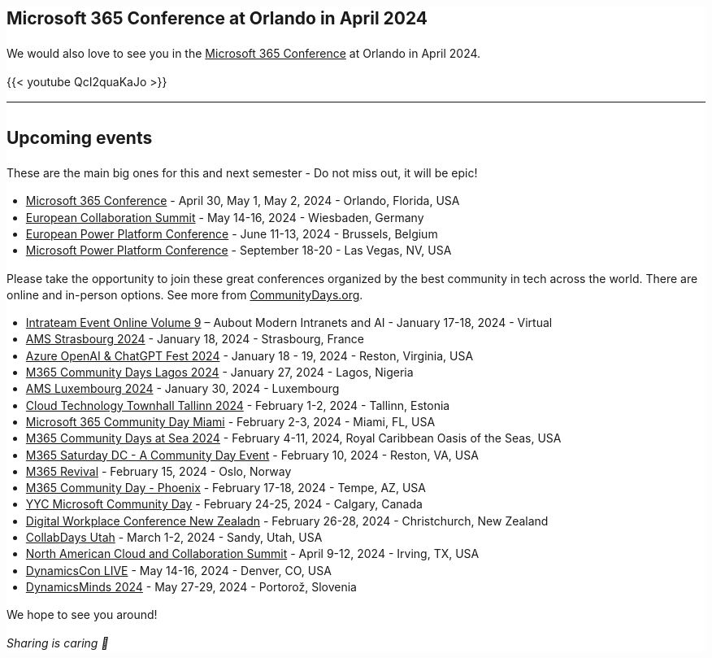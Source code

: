 ## Microsoft 365 Conference at Orlando in April 2024

We would also love to see you in the [Microsoft 365 Conference](https://m365conf.com/) at Orlando in April 2024.

{{< youtube QcI2quaKaJo >}}

---

## Upcoming events

These are the main big ones for this and next semester - Do not miss out, it will be epic!

* [Microsoft 365 Conference](https://m365conf.com/#!/) - April 30, May 1, May 2, 2024 - Orlando, Florida, USA
* [European Collaboration Summit](https://www.cloudsummit.eu/) - May 14-16, 2024 - Wiesbaden, Germany
* [European Power Platform Conference](https://www.sharepointeurope.com/european-power-platform-conference/) - June 11-13, 2024 - Brussels, Belgium
* [Microsoft Power Platform Conference](https://powerplatformconf.com/#!/) - September 18-20 - Las Vegas, NV, USA


Please take the opportunity to join these great conferences organized by the best community in tech across the world. There are online and in-person options. See more from [CommunityDays.org](https://www.communitydays.org/).

* [Intrateam Event Online Volume 9](https://communitydays.org/event/2024-01-17/intrateam-event-online-volume-9-about-modern-intranets-and-ai) – Aubout Modern Intranets and AI - January 17-18, 2024 - Virtual
* [AMS Strasbourg 2024](https://communitydays.org/event/2024-01-18/ams-strasbourg-2024) - January 18, 2024 - Strasbourg, France
* [Azure OpenAI & ChatGPT Fest 2024](https://communitydays.org/event/2024-01-18/azure-openai-and-chatgpt-fest-2024) - January 18 - 19, 2024 - Reston, Virginia, USA
* [M365 Community Days Lagos 2024](https://communitydays.org/event/2024-01-27/m365-community-days-lagos-2023) - January 27, 2024 - Lagos, Nigeria
* [AMS Luxembourg 2024](https://communitydays.org/event/2024-01-30/ams-luxembourg-2024) - January 30, 2024 - Luxembourg
* [Cloud Technology Townhall Tallinn 2024](https://www.communitydays.org/event/2024-02-01/cloud-technology-townhall-tallinn-2024) - February 1-2, 2024 - Tallinn, Estonia
* [Microsoft 365 Community Day Miami](https://www.communitydays.org/event/2024-02-02/microsoft-365-community-day-miami) - February 2-3, 2024 - Miami, FL, USA
* [M365 Community Days at Sea 2024](https://www.communitydays.org/event/2024-02-04/m365-community-days-at-sea-2024) - February 4-11, 2024, Royal Caribbean Oasis of the Seas, USA
* [M365 Saturday DC - A Community Day Event](https://www.communitydays.org/event/2024-02-10/m365-saturday-dc-a-community-day-event) - February 10, 2024 - Reston, VA, USA
* [M365 Revival](https://www.communitydays.org/event/2024-02-15/m365-revival) - February 15, 2024 - Oslo, Norway
* [M365 Community Day - Phoenix](https://www.communitydays.org/event/2024-01-13/m365-community-day-phoenix) - February 17-18, 2024 - Tempe, AZ, USA
* [YYC Microsoft Community Day](https://www.communitydays.org/event/2024-02-24/yyc-microsoft-community-day) - February 24-25, 2024 - Calgary, Canada
* [Digital Workplace Conference New Zealadn](https://www.communitydays.org/event/2024-02-27/digital-workplace-conference-new-zealand) - February 26-28, 2024 - Christchurch, New Zealand
* [CollabDays Utah](https://www.communitydays.org/event/2024-03-01/collabdays-utah) - March 1-2, 2024 - Sandy, Utah, USA
* [North American Cloud and Collaboration Summit](https://www.communitydays.org/event/2024-04-09/north-american-cloud-and-collaboration-summit) - April 9-12, 2024 - Irving, TX, USA
* [DynamicsCon LIVE](https://www.communitydays.org/event/2024-05-13/dynamicscon-live) - May 14-16, 2024 - Denver, CO, USA
* [DynamicsMinds 2024](https://www.communitydays.org/event/2024-05-27/dynamicsminds-2024) - May 27-29, 2024 - Portorož, Slovenia

We hope to see you around!

_Sharing is caring 🧡_
